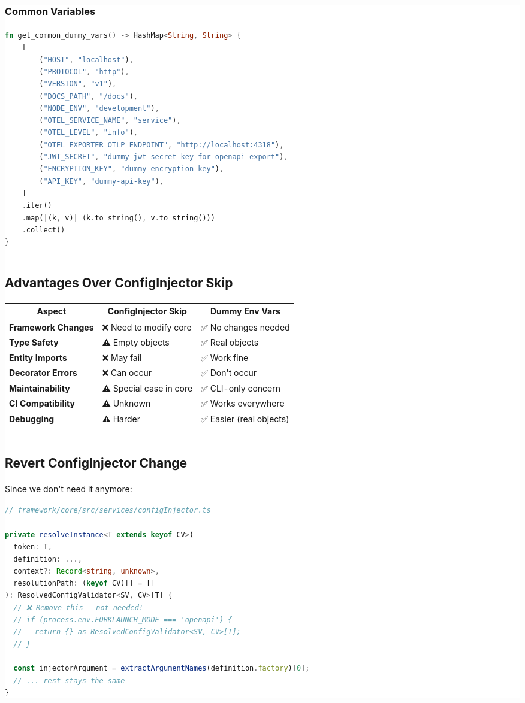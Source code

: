 ### Common Variables
```rust
fn get_common_dummy_vars() -> HashMap<String, String> {
    [
        ("HOST", "localhost"),
        ("PROTOCOL", "http"),
        ("VERSION", "v1"),
        ("DOCS_PATH", "/docs"),
        ("NODE_ENV", "development"),
        ("OTEL_SERVICE_NAME", "service"),
        ("OTEL_LEVEL", "info"),
        ("OTEL_EXPORTER_OTLP_ENDPOINT", "http://localhost:4318"),
        ("JWT_SECRET", "dummy-jwt-secret-key-for-openapi-export"),
        ("ENCRYPTION_KEY", "dummy-encryption-key"),
        ("API_KEY", "dummy-api-key"),
    ]
    .iter()
    .map(|(k, v)| (k.to_string(), v.to_string()))
    .collect()
}
```

---

## Advantages Over ConfigInjector Skip

| Aspect | ConfigInjector Skip | Dummy Env Vars |
|--------|-------------------|----------------|
| **Framework Changes** | ❌ Need to modify core | ✅ No changes needed |
| **Type Safety** | ⚠️ Empty objects | ✅ Real objects |
| **Entity Imports** | ❌ May fail | ✅ Work fine |
| **Decorator Errors** | ❌ Can occur | ✅ Don't occur |
| **Maintainability** | ⚠️ Special case in core | ✅ CLI-only concern |
| **CI Compatibility** | ⚠️ Unknown | ✅ Works everywhere |
| **Debugging** | ⚠️ Harder | ✅ Easier (real objects) |

---

## Revert ConfigInjector Change

Since we don't need it anymore:

```typescript
// framework/core/src/services/configInjector.ts

private resolveInstance<T extends keyof CV>(
  token: T,
  definition: ...,
  context?: Record<string, unknown>,
  resolutionPath: (keyof CV)[] = []
): ResolvedConfigValidator<SV, CV>[T] {
  // ❌ Remove this - not needed!
  // if (process.env.FORKLAUNCH_MODE === 'openapi') {
  //   return {} as ResolvedConfigValidator<SV, CV>[T];
  // }
  
  const injectorArgument = extractArgumentNames(definition.factory)[0];
  // ... rest stays the same
}
```